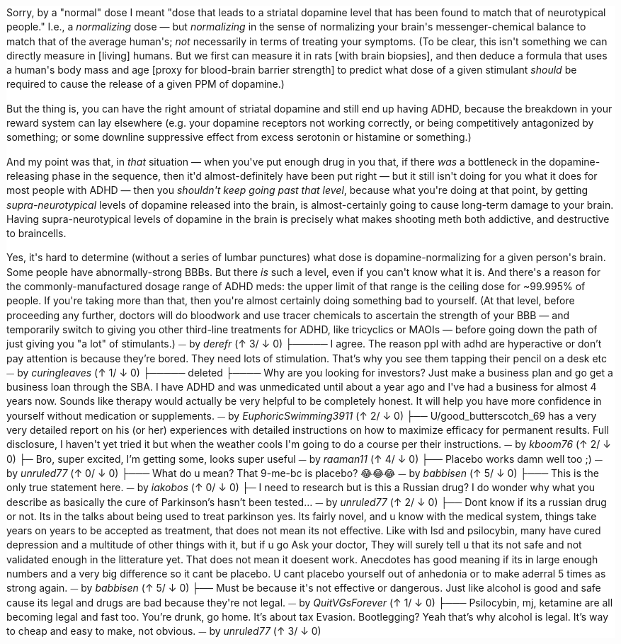 Sorry, by a "normal" dose I meant "dose that leads to a striatal dopamine level that has been found to match that of neurotypical people." I.e., a *normalizing* dose — but *normalizing* in the sense of normalizing your brain's messenger-chemical balance to match that of the average human's; *not* necessarily in terms of treating your symptoms. (To be clear, this isn't something we can directly measure in [living] humans. But we first can measure it in rats [with brain biopsies], and then deduce a formula that uses a human's body mass and age [proxy for blood-brain barrier strength] to predict what dose of a given stimulant *should* be required to cause the release of a given PPM of dopamine.)

But the thing is, you can have the right amount of striatal dopamine and still end up having ADHD, because the breakdown in your reward system can lay elsewhere (e.g. your dopamine receptors not working correctly, or being competitively antagonized by something; or some downline suppressive effect from excess serotonin or histamine or something.)

And my point was that, in *that* situation — when you've put enough drug in you that, if there *was* a bottleneck in the dopamine-releasing phase in the sequence, then it'd almost-definitely have been put right — but it still isn't doing for you what it does for most people with ADHD — then you *shouldn't keep going past that level*, because what you're doing at that point, by getting *supra-neurotypical* levels of dopamine released into the brain, is almost-certainly going to cause long-term damage to your brain. Having supra-neurotypical levels of dopamine in the brain is precisely what makes shooting meth both addictive, and destructive to braincells.

Yes, it's hard to determine (without a series of lumbar punctures) what dose is dopamine-normalizing for a given person's brain. Some people have abnormally-strong BBBs. But there _is_ such a level, even if you can't know what it is. And there's a reason for the commonly-manufactured dosage range of ADHD meds: the upper limit of that range is the ceiling dose for ~99.995% of people. If you're taking more than that, then you're almost certainly doing something bad to yourself. (At that level, before proceeding any further, doctors will do bloodwork and use tracer chemicals to ascertain the strength of your BBB — and temporarily switch to giving you other third-line treatments for ADHD, like tricyclics or MAOIs — before going down the path of just giving you "a lot" of stimulants.) ⏤ by *derefr* (↑ 3/ ↓ 0)
├───── I agree. The reason ppl with adhd are hyperactive or don’t pay attention is because they’re bored. They need lots of stimulation. That’s why you see them tapping their pencil on a desk etc ⏤ by *curingleaves* (↑ 1/ ↓ 0)
├───── deleted 
├──── Why are you looking for investors? Just make a business plan and go get a business loan through the SBA. I have ADHD and was unmedicated until about a year ago and I've had a business for almost 4 years now. Sounds like therapy would actually be very helpful to be completely honest. It will help you have more confidence in yourself without medication or supplements. ⏤ by *EuphoricSwimming3911* (↑ 2/ ↓ 0)
├── U/good_butterscotch_69 has a very very detailed report on his (or her) experiences with detailed instructions on how to maximize efficacy for permanent results. Full disclosure, I haven't yet tried it but when the weather cools I'm going to do a course per their instructions. ⏤ by *kboom76* (↑ 2/ ↓ 0)
├─ Bro, super excited, I’m getting some, looks super useful ⏤ by *raaman11* (↑ 4/ ↓ 0)
├── Placebo works damn well too ;) ⏤ by *unruled77* (↑ 0/ ↓ 0)
├─── What do u mean? That 9-me-bc is placebo? 😂😂😂 ⏤ by *babbisen* (↑ 5/ ↓ 0)
├─── This is the only true statement here. ⏤ by *iakobos* (↑ 0/ ↓ 0)
├─ I need to research but is this a Russian drug? I do wonder why what you describe as basically the cure of Parkinson’s hasn’t been tested… ⏤ by *unruled77* (↑ 2/ ↓ 0)
├── Dont know if its a russian drug or not. Its in the talks about being used to treat parkinson yes. 
Its fairly novel, and u know with the medical system, things take years on years to be accepted as treatment, that does not mean its not effective. Like with lsd and psilocybin, many have cured depression and a multitude of other things with it, but if u go Ask your doctor, They will surely tell u that its not safe and not validated enough in the litterature yet. That does not mean it doesent work. Anecdotes has good meaning if its in large enough numbers and a very big difference so it cant be placebo. U cant placebo yourself out of anhedonia or to make aderral 5 times as strong again. ⏤ by *babbisen* (↑ 5/ ↓ 0)
├── Must be because it's not effective or dangerous. Just like alcohol is good and safe cause its legal and drugs are bad because they're not legal. ⏤ by *QuitVGsForever* (↑ 1/ ↓ 0)
├─── Psilocybin, mj, ketamine are all becoming legal and fast too. You’re drunk, go home. It’s about tax
Evasion. Bootlegging? Yeah that’s why alcohol is legal.  It’s way to cheap and easy to make, not obvious. ⏤ by *unruled77* (↑ 3/ ↓ 0)